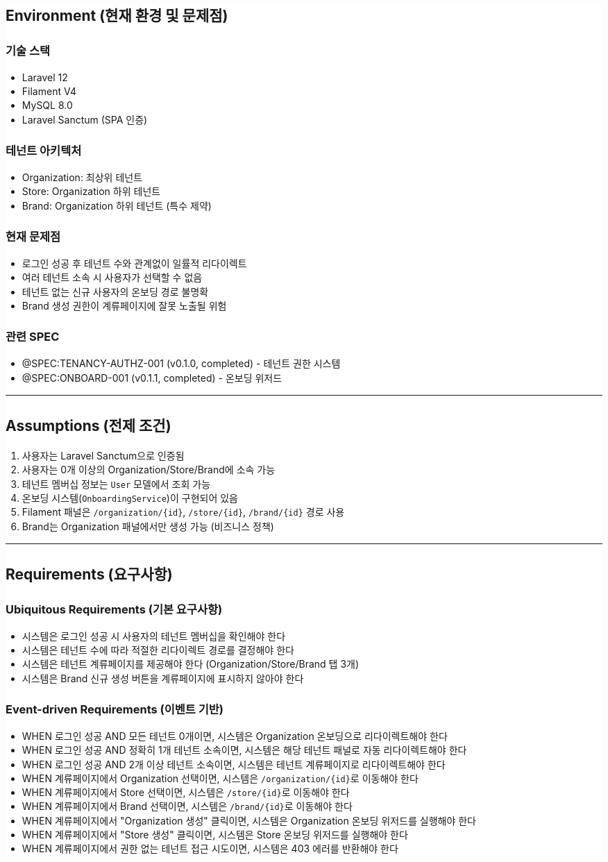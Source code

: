 
## Environment (현재 환경 및 문제점)

### 기술 스택
- Laravel 12
- Filament V4
- MySQL 8.0
- Laravel Sanctum (SPA 인증)

### 테넌트 아키텍처
- Organization: 최상위 테넌트
- Store: Organization 하위 테넌트
- Brand: Organization 하위 테넌트 (특수 제약)

### 현재 문제점
- 로그인 성공 후 테넌트 수와 관계없이 일률적 리다이렉트
- 여러 테넌트 소속 시 사용자가 선택할 수 없음
- 테넌트 없는 신규 사용자의 온보딩 경로 불명확
- Brand 생성 권한이 계류페이지에 잘못 노출될 위험

### 관련 SPEC
- @SPEC:TENANCY-AUTHZ-001 (v0.1.0, completed) - 테넌트 권한 시스템
- @SPEC:ONBOARD-001 (v0.1.1, completed) - 온보딩 위저드

---

## Assumptions (전제 조건)

1. 사용자는 Laravel Sanctum으로 인증됨
2. 사용자는 0개 이상의 Organization/Store/Brand에 소속 가능
3. 테넌트 멤버십 정보는 `User` 모델에서 조회 가능
4. 온보딩 시스템(`OnboardingService`)이 구현되어 있음
5. Filament 패널은 `/organization/{id}`, `/store/{id}`, `/brand/{id}` 경로 사용
6. Brand는 Organization 패널에서만 생성 가능 (비즈니스 정책)

---

## Requirements (요구사항)

### Ubiquitous Requirements (기본 요구사항)
- 시스템은 로그인 성공 시 사용자의 테넌트 멤버십을 확인해야 한다
- 시스템은 테넌트 수에 따라 적절한 리다이렉트 경로를 결정해야 한다
- 시스템은 테넌트 계류페이지를 제공해야 한다 (Organization/Store/Brand 탭 3개)
- 시스템은 Brand 신규 생성 버튼을 계류페이지에 표시하지 않아야 한다

### Event-driven Requirements (이벤트 기반)
- WHEN 로그인 성공 AND 모든 테넌트 0개이면, 시스템은 Organization 온보딩으로 리다이렉트해야 한다
- WHEN 로그인 성공 AND 정확히 1개 테넌트 소속이면, 시스템은 해당 테넌트 패널로 자동 리다이렉트해야 한다
- WHEN 로그인 성공 AND 2개 이상 테넌트 소속이면, 시스템은 테넌트 계류페이지로 리다이렉트해야 한다
- WHEN 계류페이지에서 Organization 선택이면, 시스템은 `/organization/{id}`로 이동해야 한다
- WHEN 계류페이지에서 Store 선택이면, 시스템은 `/store/{id}`로 이동해야 한다
- WHEN 계류페이지에서 Brand 선택이면, 시스템은 `/brand/{id}`로 이동해야 한다
- WHEN 계류페이지에서 "Organization 생성" 클릭이면, 시스템은 Organization 온보딩 위저드를 실행해야 한다
- WHEN 계류페이지에서 "Store 생성" 클릭이면, 시스템은 Store 온보딩 위저드를 실행해야 한다
- WHEN 계류페이지에서 권한 없는 테넌트 접근 시도이면, 시스템은 403 에러를 반환해야 한다
